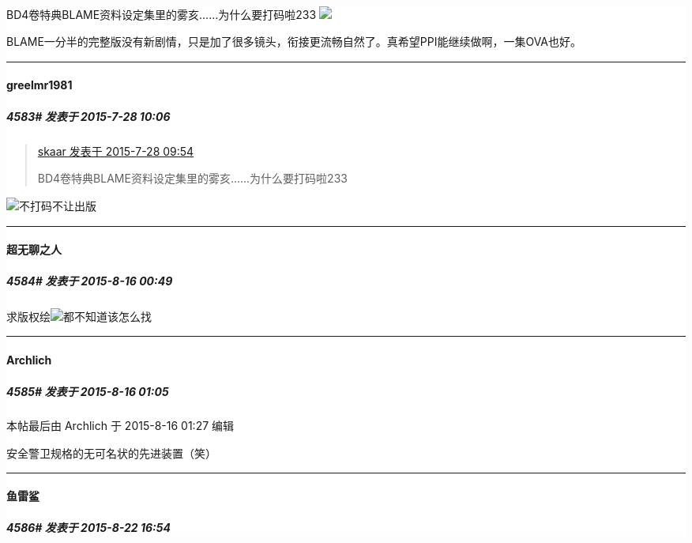 BD4卷特典BLAME资料设定集里的雾亥……为什么要打码啦233
<img src="http://ww1.sinaimg.cn/large/be409592gw1euhot1kx65j20m80fuwgb.jpg" referrerpolicy="no-referrer">


BLAME一分半的完整版没有新剧情，只是加了很多镜头，衔接更流畅自然了。真希望PPI能继续做啊，一集OVA也好。







-----

####  greelmr1981  
##### 4583#       发表于 2015-7-28 10:06



<blockquote><a href="httphttps://bbs.saraba1st.com/2b/forum.php?mod=redirect&amp;goto=findpost&amp;pid=29677577&amp;ptid=1014335" target="_blank">skaar 发表于 2015-7-28 09:54</a>

BD4卷特典BLAME资料设定集里的雾亥……为什么要打码啦233</blockquote>
<img src="https://static.saraba1st.com/image/smiley/face/161.jpg" referrerpolicy="no-referrer">不打码不让出版







-----

####  超无聊之人  
##### 4584#       发表于 2015-8-16 00:49




求版权绘<img src="https://static.saraba1st.com/image/smiley/face/153.gif" referrerpolicy="no-referrer">都不知道该怎么找







-----

####  Archlich  
##### 4585#       发表于 2015-8-16 01:05



 本帖最后由 Archlich 于 2015-8-16 01:27 编辑 

安全警卫规格的无可名状的先进装置（笑）







-----

####  鱼雷鲨  
##### 4586#       发表于 2015-8-22 16:54
